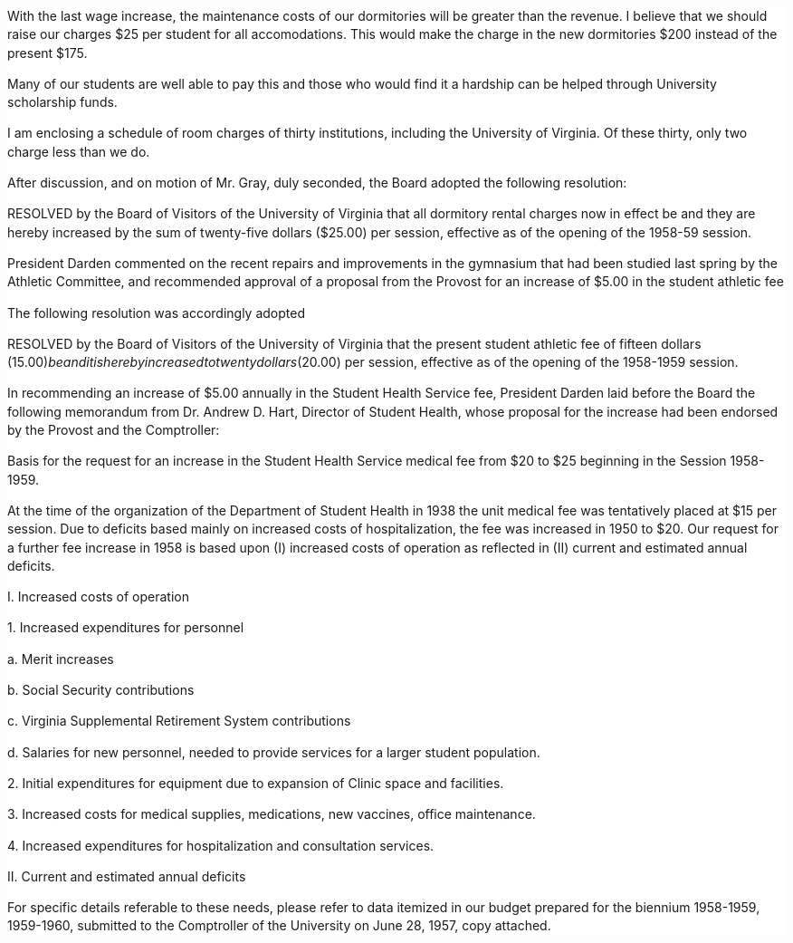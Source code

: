 With the last wage increase, the maintenance costs of our dormitories will be greater than the revenue. I believe that we should raise our charges $25 per student for all accomodations. This would make the charge in the new dormitories $200 instead of the present $175.

Many of our students are well able to pay this and those who would find it a hardship can be helped through University scholarship funds.

I am enclosing a schedule of room charges of thirty institutions, including the University of Virginia. Of these thirty, only two charge less than we do.

After discussion, and on motion of Mr. Gray, duly seconded, the Board adopted the following resolution:

RESOLVED by the Board of Visitors of the University of Virginia that all dormitory rental charges now in effect be and they are hereby increased by the sum of twenty-five dollars ($25.00) per session, effective as of the opening of the 1958-59 session.

President Darden commented on the recent repairs and improvements in the gymnasium that had been studied last spring by the Athletic Committee, and recommended approval of a proposal from the Provost for an increase of $5.00 in the student athletic fee

The following resolution was accordingly adopted

RESOLVED by the Board of Visitors of the University of Virginia that the present student athletic fee of fifteen dollars ($15.00) be and it is hereby increased to twenty dollars ($20.00) per session, effective as of the opening of the 1958-1959 session.

In recommending an increase of $5.00 annually in the Student Health Service fee, President Darden laid before the Board the following memorandum from Dr. Andrew D. Hart, Director of Student Health, whose proposal for the increase had been endorsed by the Provost and the Comptroller:

Basis for the request for an increase in the Student Health Service medical fee from $20 to $25 beginning in the Session 1958-1959.

At the time of the organization of the Department of Student Health in 1938 the unit medical fee was tentatively placed at $15 per session. Due to deficits based mainly on increased costs of hospitalization, the fee was increased in 1950 to $20. Our request for a further fee increase in 1958 is based upon (I) increased costs of operation as reflected in (II) current and estimated annual deficits.

I. Increased costs of operation

1\. Increased expenditures for personnel

a. Merit increases

b. Social Security contributions

c. Virginia Supplemental Retirement System contributions

d. Salaries for new personnel, needed to provide services for a larger student population.

2\. Initial expenditures for equipment due to expansion of Clinic space and facilities.

3\. Increased costs for medical supplies, medications, new vaccines, office maintenance.

4\. Increased expenditures for hospitalization and consultation services.

II. Current and estimated annual deficits

For specific details referable to these needs, please refer to data itemized in our budget prepared for the biennium 1958-1959, 1959-1960, submitted to the Comptroller of the University on June 28, 1957, copy attached.
